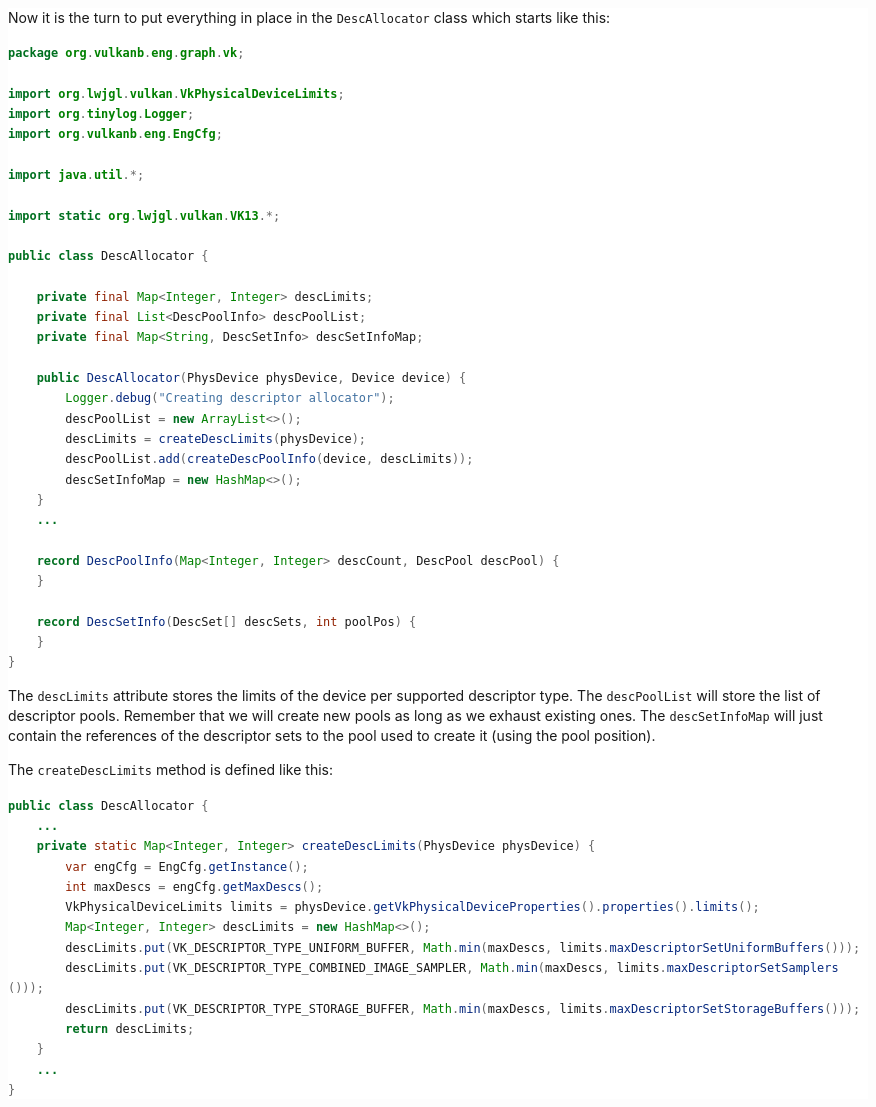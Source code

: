 Now it is the turn to put everything in place in the `DescAllocator` class which starts like this:

```java
package org.vulkanb.eng.graph.vk;

import org.lwjgl.vulkan.VkPhysicalDeviceLimits;
import org.tinylog.Logger;
import org.vulkanb.eng.EngCfg;

import java.util.*;

import static org.lwjgl.vulkan.VK13.*;

public class DescAllocator {

    private final Map<Integer, Integer> descLimits;
    private final List<DescPoolInfo> descPoolList;
    private final Map<String, DescSetInfo> descSetInfoMap;

    public DescAllocator(PhysDevice physDevice, Device device) {
        Logger.debug("Creating descriptor allocator");
        descPoolList = new ArrayList<>();
        descLimits = createDescLimits(physDevice);
        descPoolList.add(createDescPoolInfo(device, descLimits));
        descSetInfoMap = new HashMap<>();
    }
    ...

    record DescPoolInfo(Map<Integer, Integer> descCount, DescPool descPool) {
    }

    record DescSetInfo(DescSet[] descSets, int poolPos) {
    }
}
```

The `descLimits` attribute stores the limits of the device per supported descriptor type. The `descPoolList` will store the list of 
descriptor pools. Remember that we will create new pools as long as we exhaust existing ones. The `descSetInfoMap` will just contain
the references of the descriptor sets to the pool used to create it (using the pool position).

The `createDescLimits` method is defined like this:

```java
public class DescAllocator {
    ...
    private static Map<Integer, Integer> createDescLimits(PhysDevice physDevice) {
        var engCfg = EngCfg.getInstance();
        int maxDescs = engCfg.getMaxDescs();
        VkPhysicalDeviceLimits limits = physDevice.getVkPhysicalDeviceProperties().properties().limits();
        Map<Integer, Integer> descLimits = new HashMap<>();
        descLimits.put(VK_DESCRIPTOR_TYPE_UNIFORM_BUFFER, Math.min(maxDescs, limits.maxDescriptorSetUniformBuffers()));
        descLimits.put(VK_DESCRIPTOR_TYPE_COMBINED_IMAGE_SAMPLER, Math.min(maxDescs, limits.maxDescriptorSetSamplers()));
        descLimits.put(VK_DESCRIPTOR_TYPE_STORAGE_BUFFER, Math.min(maxDescs, limits.maxDescriptorSetStorageBuffers()));
        return descLimits;
    }
    ...
}
```

